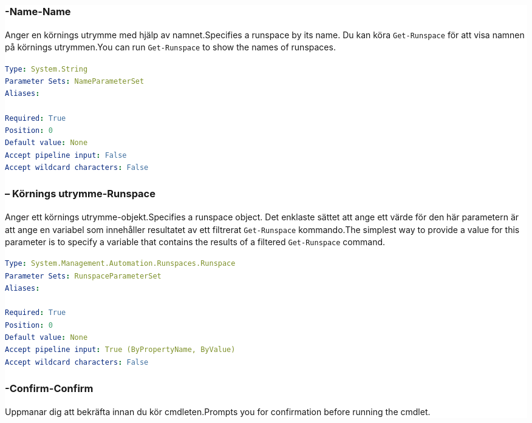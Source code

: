 ### <span data-ttu-id="755e0-136">-Name</span><span class="sxs-lookup"><span data-stu-id="755e0-136">-Name</span></span>

<span data-ttu-id="755e0-137">Anger en körnings utrymme med hjälp av namnet.</span><span class="sxs-lookup"><span data-stu-id="755e0-137">Specifies a runspace by its name.</span></span> <span data-ttu-id="755e0-138">Du kan köra `Get-Runspace` för att visa namnen på körnings utrymmen.</span><span class="sxs-lookup"><span data-stu-id="755e0-138">You can run `Get-Runspace` to show the names of runspaces.</span></span>

```yaml
Type: System.String
Parameter Sets: NameParameterSet
Aliases:

Required: True
Position: 0
Default value: None
Accept pipeline input: False
Accept wildcard characters: False
```

### <span data-ttu-id="755e0-139">– Körnings utrymme</span><span class="sxs-lookup"><span data-stu-id="755e0-139">-Runspace</span></span>

<span data-ttu-id="755e0-140">Anger ett körnings utrymme-objekt.</span><span class="sxs-lookup"><span data-stu-id="755e0-140">Specifies a runspace object.</span></span> <span data-ttu-id="755e0-141">Det enklaste sättet att ange ett värde för den här parametern är att ange en variabel som innehåller resultatet av ett filtrerat `Get-Runspace` kommando.</span><span class="sxs-lookup"><span data-stu-id="755e0-141">The simplest way to provide a value for this parameter is to specify a variable that contains the results of a filtered `Get-Runspace` command.</span></span>

```yaml
Type: System.Management.Automation.Runspaces.Runspace
Parameter Sets: RunspaceParameterSet
Aliases:

Required: True
Position: 0
Default value: None
Accept pipeline input: True (ByPropertyName, ByValue)
Accept wildcard characters: False
```

### <span data-ttu-id="755e0-142">-Confirm</span><span class="sxs-lookup"><span data-stu-id="755e0-142">-Confirm</span></span>

<span data-ttu-id="755e0-143">Uppmanar dig att bekräfta innan du kör cmdleten.</span><span class="sxs-lookup"><span data-stu-id="755e0-143">Prompts you for confirmation before running the cmdlet.</span></span>

